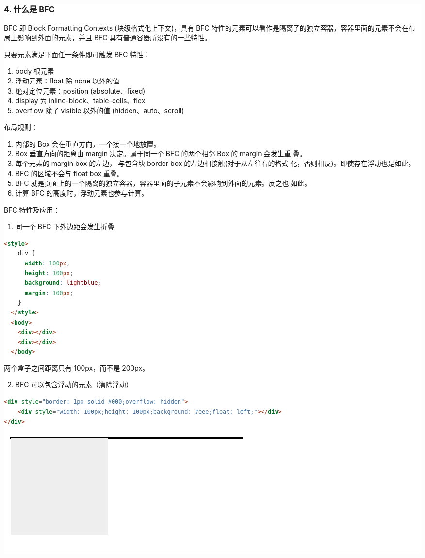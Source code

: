 ### 4. 什么是 BFC

BFC 即 Block Formatting Contexts (块级格式化上下文)，具有 BFC 特性的元素可以看作是隔离了的独立容器，容器里面的元素不会在布局上影响到外面的元素，并且 BFC 具有普通容器所没有的一些特性。  

只要元素满足下面任一条件即可触发 BFC 特性：

1. body 根元素
2. 浮动元素：float 除 none 以外的值
3. 绝对定位元素：position (absolute、fixed)
4. display 为 inline-block、table-cells、flex
5. overflow 除了 visible 以外的值 (hidden、auto、scroll)

布局规则：

1. 内部的 Box 会在垂直方向，一个接一个地放置。
2. Box 垂直方向的距离由 margin 决定。属于同一个 BFC 的两个相邻 Box 的 margin 会发生重
叠。
3. 每个元素的 margin box 的左边， 与包含块 border box 的左边相接触(对于从左往右的格式
化，否则相反)。即使存在浮动也是如此。
4. BFC 的区域不会与 float box 重叠。
5. BFC 就是页面上的一个隔离的独立容器，容器里面的子元素不会影响到外面的元素。反之也
如此。
6. 计算 BFC 的高度时，浮动元素也参与计算。

BFC 特性及应用：

1. 同一个 BFC 下外边距会发生折叠

```html
<style>
    div {
      width: 100px;
      height: 100px;
      background: lightblue;
      margin: 100px;
    }
  </style>
  <body>
    <div></div>
    <div></div>
  </body>
```

两个盒子之间距离只有 100px，而不是 200px。

2. BFC 可以包含浮动的元素（清除浮动）

```html
<div style="border: 1px solid #000;overflow: hidden">
    <div style="width: 100px;height: 100px;background: #eee;float: left;"></div>
</div>
```

![image](./images/q1.png)
